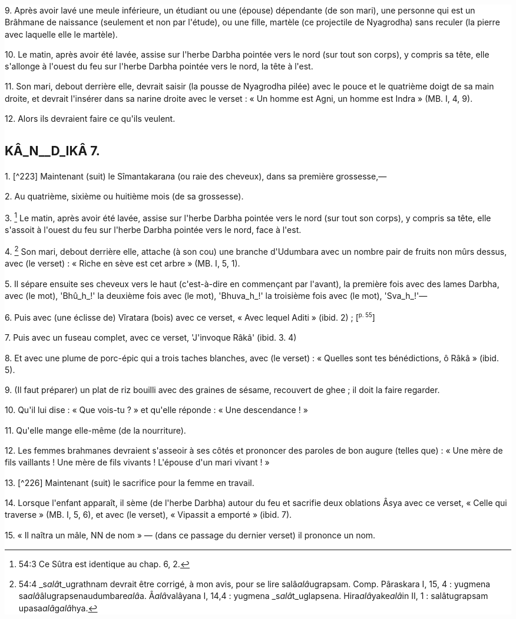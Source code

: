 9\. Après avoir lavé une meule inférieure, un étudiant ou une (épouse) dépendante (de son mari), une personne qui est un Brâhmane de naissance (seulement et non par l'étude), ou une fille, martèle (ce projectile de Nyagrodha) sans reculer (la pierre avec laquelle elle le martèle).

10\. Le matin, après avoir été lavée, assise sur l'herbe Darbha pointée vers le nord (sur tout son corps), y compris sa tête, elle s'allonge à l'ouest du feu sur l'herbe Darbha pointée vers le nord, la tête à l'est.

11\. Son mari, debout derrière elle, devrait saisir (la pousse de Nyagrodha pilée) avec le pouce et le quatrième doigt de sa main droite, et devrait l'insérer dans sa narine droite avec le verset : « Un homme est Agni, un homme est Indra » (MB. I, 4, 9).

12\. Alors ils devraient faire ce qu'ils veulent.




## KÂ_N__D_IKÂ 7.

1\. [^223] Maintenant (suit) le Sîmantakara<i>n</i>a (ou raie des cheveux), dans sa première grossesse,—

2\. Au quatrième, sixième ou huitième mois (de sa grossesse).

3\. [^224] Le matin, après avoir été lavée, assise sur l'herbe Darbha pointée vers le nord (sur tout son corps), y compris sa tête, elle s'assoit à l'ouest du feu sur l'herbe Darbha pointée vers le nord, face à l'est.

4\. [^225] Son mari, debout derrière elle, attache (à son cou) une branche d'Udumbara avec un nombre pair de fruits non mûrs dessus, avec (le verset) : « Riche en sève est cet arbre » (MB. I, 5, 1).

5\. Il sépare ensuite ses cheveux vers le haut (c'est-à-dire en commençant par l'avant), la première fois avec des lames Darbha, avec (le mot), 'Bhû_h_!' la deuxième fois avec (le mot), 'Bhuva_h_!' la troisième fois avec (le mot), 'Sva_h_!'—

6\. Puis avec (une éclisse de) Vîratara (bois) avec ce verset, « Avec lequel Aditi » (ibid. 2) ; <span id="p55">[<sup><small>p. 55</small></sup>]</span>

7\. Puis avec un fuseau complet, avec ce verset, 'J'invoque Râkâ' (ibid. 3. 4)

8\. Et avec une plume de porc-épic qui a trois taches blanches, avec (le verset) : « Quelles sont tes bénédictions, ô Râkâ » (ibid. 5).

9\. (Il faut préparer) un plat de riz bouilli avec des graines de sésame, recouvert de ghee ; il doit la faire regarder.

10\. Qu'il lui dise : « Que vois-tu ? » et qu'elle réponde : « Une descendance ! »

11\. Qu'elle mange elle-même (de la nourriture).

12\. Les femmes brahmanes devraient s'asseoir à ses côtés et prononcer des paroles de bon augure (telles que) : « Une mère de fils vaillants ! Une mère de fils vivants ! L'épouse d'un mari vivant ! »

13\. [^226] Maintenant (suit) le sacrifice pour la femme en travail.

14\. Lorsque l'enfant apparaît, il sème (de l'herbe Darbha) autour du feu et sacrifie deux oblations Â<i>s</i>ya avec ce verset, « Celle qui traverse » (MB. I, 5, 6), et avec (le verset), « Vipa<i>s</i><i>s</i>it a emporté » (ibid. 7).

15\. « Il naîtra un mâle, NN de nom » — (dans ce passage du dernier verset) il prononce un nom.


[^185]: 42:1 1, 1-4. Description du mariage. Comp. Indische Studien, V, 288, 305 seq.; 312 seq.; 368 seq.
[^186]: 42:2 En traduisant ku<i>s</i>alena, je me suis inspiré de la comparaison de I, 5, 26 (comp. Böhtlingk-Roth, sv ku<i>s</i>ala). Le commentaire comprend le Sûtra d'une manière différente. Il devrait choisir une femme possédant des caractéristiques propices, recommandées par une personne versée (ku<i>s</i>ala) dans les caractéristiques féminines. S'il ne trouve pas de personne capable de juger, il devrait, etc. (Sûtra 3).
[^188]: 42:7 Â<i>ri</i>valâyana-G<i>ri</i>hya, ll § 4.
[^189]: 43:9 Voir Sûtra 5.
[^190]: 43:10 'Avec Klîtaka', etc., signifie avec de l'eau dans laquelle du Klîtaka, etc., a été jeté ; comp. G<i>ri</i>hya-sa<i>ri</i>graha II, 15. 'Surâ de première qualité' est une Surâ préparée à partir de mélasse ; voir G<i>ri</i>hya-sa<i>ri</i>graha II, 16. Comp., cependant, également G<i>ri</i>hya-sa<i>ri</i>graha II, 41.
[^191]: 43:13 Khâdira-Grihya I, 3, 5; Grihya-sarigraha II, 25. 26. « L'eau ferme » semble être une eau qui ne s'assèche pas. Le Grihya-sarigraha dit : « L'eau qui a son odeur, sa couleur et son goût, qui se trouve dans les grands fleuves, dans les puits et autres récipients, et dans les étangs : une telle eau est appelée « ferme » ; c'est le sens fixe. » Comp. note de Bloomfield, ZDMG XXXV, 574.
[^192]: 44:17 17-19. Khâdira-G<i>ri</i>hya I, 3, 6. Ya<i>ri</i>opavîtinîm dans le Sûtra 19 signifie, selon le commentaire, qu'elle porte son vêtement extérieur disposé comme le cordon sacrificiel, sur son épaule gauche ; car les femmes ne sont pas autorisées à porter le cordon sacrificiel lui-même.
[^196]: 45:3 Le grain grillé est celui mentionné au chap. 1, 15, la pierre, Sûtra 16.
[^198]: 45:7 Sur les répétitions du lâ<i>g</i>âhoma, voir ci-dessous, Sûtras 9. 10.
[^199]: 46:8 Quant aux mots « de la même manière », voir le deuxième Sûtra de ce chapitre.
[^201]: 46:15 Comp. <i>S</i>âṅkhâyana-G<i>ri</i>hya I, 12, 5 note (vol. xxix, p. 33) Le porteur d'eau est la personne mentionnée chap. 1, 13.
[^203]: 47:3 Il s'agit de la description courante de la peau de taureau utilisée lors des cérémonies de <i>S</i>rauta ou de G<i>ri</i>hya ; comp. <i>S</i>âṅkhâyana I, 16, 1 note.
[^205]: 48:11 Le jeu de mots (Arundhatî—ruddhâ) est intraduisible.
[^206]: 48:13 « Son Guru » signifie, selon le commentaire, son mari. Le commentaire cite la phrase bien connue : patir eko guru_h<i>strî</i>n_âm. On peut peut-être aussi prendre le Guru pour le Brâhma<i>strî</i>a chez qui ils séjournent. Voir aussi chap. 4, 11.
[^208]: 48:16 16, 17. Khâdira-G<i>ri</i>hya I, 4, 7. 8. Comp. <i>S</i>âṅkhâyana-G<i>ri</i>hya I, 12, à noter. Le commentaire de Gobhila stipule que cette réception d'Argha doit être offerte par le père de la mariée. Sur les différentes opinions des commentaires <i>S</i>âṅkhâyana, voir la note citée.
[^212]: 49:4 Le chemin de l'époux avec l'épouse vers leur nouvelle demeure, et leur arrivée.
[^213]: 49:2 Peut-être qu'une partie de ce Sûtra est basée sur un demi-Sloka, dont les deux parties ont été transposées dans la version en prose, mahâv<i>ri</i>kshân _s<i>ri</i>s<i>ri</i>m<i>ri</i>k<i>ri</i>s<i>ri</i>k<i>ri</i>n<i>ri</i>k_a.
[^214]: 49:3 Comp. Pâraskara I, 10.
[^215]: 50:8 L'explication de _s<i>akalo</i>t<i>akalo</i>s_âlûka est douteuse. Le professeur Weber estime qu'il faudrait plutôt lire _s<i>akalo</i>t_ân (morceaux de fumier) ; voir Indische Studien, V, 371.
[^216]: 50:10 Les oblations « fermes » semblent signifier des oblations par lesquelles la femme obtient une demeure ferme dans la maison de son mari. Comp. Indische Studien, V, 376.
[^217]: 51:1 5, 1. Le <i>K</i>aturthîkarman.
[^219]: 51:4 C'est-à-dire qu'au lieu de prâya<i>s</i><i>s</i>itte (expiation), il utilise le pluriel prâya<i>s</i><i>s</i>ittaya_h_ ; et il dit : « vous êtes les expiations des dieux », etc.
[^220]: 51:6 Khâdira-Grihya I, 4,13. Hrâsayitvâ signifie littéralement « l'avoir raccourcie ». Elle est « raccourcie » par l'élimination de la substance dont on l'a enduite (hrâsayitvâ udvartanâdinâ tad abhyarianam apanîya, dit le commentaire). Comp. sur le sens technique de hrâsana le Grihya-sarigraha II, 38, 8-10 ; Khâdira-Grihya I, 4, 15. 16.
[^221]: 52:1 6, 1 seq. Le Pu<i>m</i>savana. Khâdira-G<i>m</i>hya II, 2, 17 seq. Sur âdisade<i>m</i>e, le commentaire dit : âdisade<i>m</i>e âdisamîpaprade<i>m</i>e prathame t<i>m</i>tîyabhâge, ity etat. âdimade<i>m</i>a iti pâ<i>m</i>e vyakta evârtha_h_. Il me semble probable que âdimade<i>m</i>e soit la bonne lecture.
[^222]: 52:7 Le premier Mantra se compose de sept sections ; avec chacune de ces sections, il doit, selon le commentaire, donner trois grains d'orge ou de haricots au propriétaire de l'arbre Nyagrodha, ou les déposer à la racine de l'arbre.
[^224]: 54:3 Ce Sûtra est identique au chap. 6, 2.
[^225]: 54:4 _s<i>alâ</i>t_ugrathnam devrait être corrigé, à mon avis, pour se lire salâ<i>alâ</i>ugrapsam. Comp. Pâraskara I, 15, 4 : yugmena sa<i>alâ</i>âlugrapsenaudumbare<i>alâ</i>a. Â<i>alâ</i>valâyana I, 14,4 : yugmena _s<i>alâ</i>t_uglapsena. Hira<i>alâ</i>yake<i>alâ</i>in II, 1 : salâtugrapsam upasa<i>alâ</i>g<i>alâ</i>hya.
[^227]: 55:17 17 seq. Cérémonies pour le nouveau-né (<i>G</i>âtakarman). Khâdira-G<i>ri</i>hya II, 2, 32 seq.
[^228]: 55:18 Voir ci-dessus, chap. 6, 9.
[^229]: 56:19 Comp. ci-dessus, chap. 6, 11.
[^230]: 56:23 L'impureté (a<i>s</i>au<i>s</i>a) de la mère dure dix jours après son accouchement ; cf. la note sur <i>S</i>âṅkhâyana-G<i>s</i>hya I, 25, 1 (vol. xxix, p. 51).
[^232]: 57:6 Je ne suis pas sûr du sens de prathamoddish<i>t</i>a eva. J'ai traduit selon le commentaire, qui comporte la note suivante : prathamoddish<i>t</i>a eva prathama_m<i>t</i>h<i>t</i>t<i>t</i>h<i>t</i>h<i>t</i>ri_tîyâyâm ity etat. — Le commentaire mentionne ensuite une lecture prathamodita eva, dans laquelle udita peut être dérivé soit de vad, soit de ud-i.
[^234]: 57:10 10, 11. Comp. ci-dessus, Sûtras 2. 3.
[^235]: 58:12 <i>S</i>âṅkhâyana-G<i>ri</i>hya I, 25, 5. Dans le même G<i>ri</i>hya, l'énumération des Nakshatras avec leurs divinités présidantes est donnée, I, 26.
[^236]: 58:14 <i>S</i>âṅkhâyana-G<i>ri</i>hya I, 24, 4; Â<i>ri</i>valâyana I, 15, 4; Pâraskara I, 17, 2. Dans le texte, lire dîrghâbhinish<i>ri</i>ânânta_m<i>ri</i>th<i>ri</i>m_.
[^237]: 58:19 Sacrifice mensuel en commémoration de la naissance de l'enfant. On pourrait traduire ainsi : chaque mois (après la naissance) du garçon, pendant un an (comp. <i>S</i>âṅkhâyana I, 25, 10. 11), ou les jours de Parvan, etc.
[^239]: 59:21 21 seq. Le père revient d'un voyage. Khâdira-Grihya II, 3,13 seq. Quant à upeta, comp. <i>Sâṅkhâyana-Grihya II, I, 1 note. La position des mots dans le Sûtra 21 est irrégulière, ce qui laisse supposer que les mots yadâ vâ. . . . upetasya vi (« ou lorsque le fils commence à savoir . . . a été initié ») sont une insertion dans le texte de Gobhila, faite par un compilateur ultérieur, ou dans un texte plus ancien, fait par Gobhila lui-même. Comp. Pâraskara I, 18.
[^240]: 59:25 Quant à la répétition des derniers mots de ce Sûtra, voir les notes sur I, 4, 31 ; II, 10, 50 ; III, 6, 15.
[^241]: 60:1 9, 1. Le _K<i>û</i>d<i>û</i>n_a. Khâdira-G<i>û</i>hya II, 3, 16 seq. Sur le sens littéral de _K<i>û</i>d_âkarana, voir <i>S</i>âṅkhâyana I, 28, 1 note.
[^242]: 60:2 Comp. ci-dessus, II, 1, 13.
[^243]: 60:5 Comp. ci-dessus, chap. 7, 9; G<i>ri</i>hya-sa<i>ri</i>graha II, 39.
[^244]: 60:6 Je crois que quatre récipients étaient remplis, l'un de riz, l'autre d'orge, l'un de graines de sésame et l'autre de haricots. Les composés dvandvâ vrîhiyavais et tilamâshais ne peuvent justifier la conclusion qu'un récipient était rempli de riz et d'orge mélangés, et un autre de graines de sésame et de haricots, car le pluriel pâtrâ<i>n</i>i montre qu'il y avait plus de deux récipients. Â<i>n</i>valâyana I, 17, 2, dit : vrîhiyavamâshatilânâ_m<i>n</i>ri<i>n</i>n<i>n</i>s<i>n</i>n_i.
[^245]: 61:11 J'ai traduit le Mantra selon la lecture de Â<i>ri</i>valâyana (G<i>ri</i>hya I; 17, 6) et Pâraskara (II, 1, 6) : ush<i>ri</i>ena Vâya udakenehi. Gobhila a udakenaidhi.
[^246]: 62:20 Ainsi, sur le côté arrière, sept lames de Darbha sont placées dans les cheveux, et sur le côté gauche, sept. Cela fait, avec les sept lames placées dans les cheveux du côté droit (Sûtra 14), vingt et une, le nombre indiqué dans le Sûtra 4.
[^247]: 62:24 Dans la description des Kû<i>âkara</i>âkara<i>âkara</i>a donnée dans ce chapitre, aucun sacrifice n'est mentionné. Voir cependant, I, 9, 28.
[^249]: 63:1 10, 1 seq. L'initiation de l'étudiant. Khâdira-G<i>ri</i>hya II, 4, 1 seq.
[^250]: 63:4 1-4. Sur le nombre d'années donné pour l'Upanayana des personnes des trois castes, voir la note sur <i>S</i>âṅkhâyana-G<i>ri</i>hya II, I, 1.
[^251]: 63:5 5, 6. Voir la note sur <i>S</i>âṅkhâyana-G<i>ri</i>hya II, I, 9.
[^252]: 64:8 Quatre types de vêtements sont indiqués, bien que seules les personnes de trois castes soient concernées. L'explication de cette apparente incohérence découle du Sûtra 12.
[^253]: 64:10 Tâmbala est considéré comme un synonyme de _s<i>a</i>n_a (chanvre).
[^254]: 64:13 Comme les vêtements indiqués dans le Sûtra 8 appartiennent, dans l'ordre où ils sont énoncés, aux personnes des trois castes respectivement, ainsi aussi des peaux (Sûtra 9), des ceintures (Sûtra 10) et des bâtons (Sûtra 11) ; le premier est celui qui appartient à un Brâhma<i>n</i>a, le deuxième, à un Kshatriya, et le troisième, à un Vai<i>n</i>ya.
[^255]: 64:15 Comp. ci-dessus, chap. 9, 2.
[^256]: 65:22 22, 23. Il est évident que les mots tasyâ<i>k</i>ârya<i>h</i> appartiennent au Sûtra 23, et non au Sûtra 22, auquel la division traditionnelle des Sûtras les assigne. La section correspondante du Mantra-Brâhma<i>k</i>a est ainsi rédigée : « Quel est ton nom ? » — « Mon nom est NN ! » On ne sait pas clairement si l’étudiant, interrogé par le maître, devait indiquer son nom ordinaire, puis recevoir de lui son « abhivâdanîya nâmadheya », ou s’il devait prononcer, sur la question du maître, directement le nom abhivâdanîya choisi pour lui par le maître. Le commentaire et le passage correspondant du Khâdira-G<i>k</i>hya (II, 4, 12) sont en faveur de la seconde alternative.
[^257]: 66:33 33, 34. Comp. <i>S</i>âṅkhâyana-G<i>ri</i>hya II, 4, 5 note.
[^258]: 68:49 49, 50. Le Dr Knauer attire très pertinemment l'attention sur le fait que ces Sûtras ne sont pas répétés, comme c'est la règle pour les paroles de conclusion d'un Adhyâya ou d'un Prapâ<i>th</i>aka. Comp. chap. 8, 25 note.
